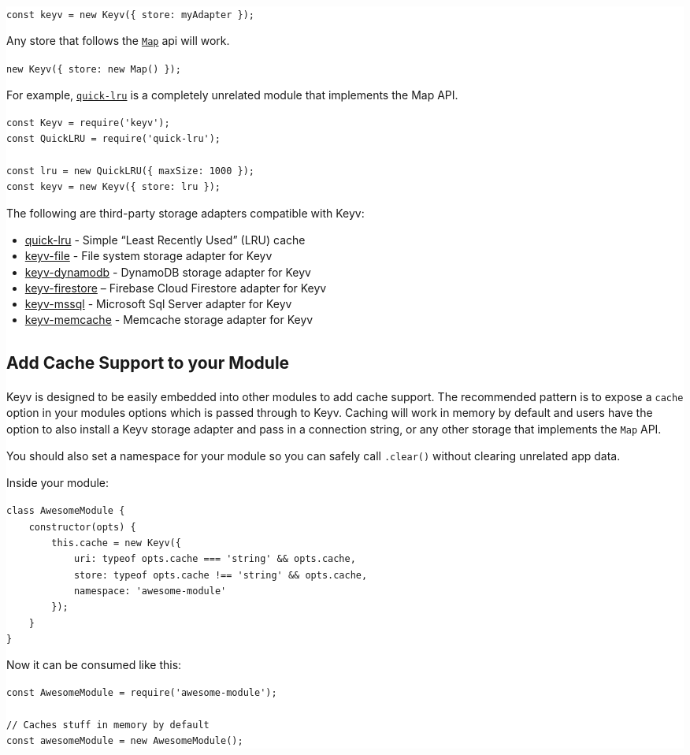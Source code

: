     const keyv = new Keyv({ store: myAdapter });

Any store that follows the [`Map`](https://developer.mozilla.org/en-US/docs/Web/JavaScript/Reference/Global_Objects/Map) api will work.

    new Keyv({ store: new Map() });

For example, [`quick-lru`](https://github.com/sindresorhus/quick-lru) is a completely unrelated module that implements the Map API.

    const Keyv = require('keyv');
    const QuickLRU = require('quick-lru');

    const lru = new QuickLRU({ maxSize: 1000 });
    const keyv = new Keyv({ store: lru });

The following are third-party storage adapters compatible with Keyv:

-   [quick-lru](https://github.com/sindresorhus/quick-lru) - Simple “Least Recently Used” (LRU) cache
-   [keyv-file](https://github.com/zaaack/keyv-file) - File system storage adapter for Keyv
-   [keyv-dynamodb](https://www.npmjs.com/package/keyv-dynamodb) - DynamoDB storage adapter for Keyv
-   [keyv-firestore](https://github.com/goto-bus-stop/keyv-firestore) – Firebase Cloud Firestore adapter for Keyv
-   [keyv-mssql](https://github.com/pmorgan3/keyv-mssql) - Microsoft Sql Server adapter for Keyv
-   [keyv-memcache](https://github.com/jaredwray/keyv-memcache) - Memcache storage adapter for Keyv

Add Cache Support to your Module
--------------------------------

Keyv is designed to be easily embedded into other modules to add cache support. The recommended pattern is to expose a `cache` option in your modules options which is passed through to Keyv. Caching will work in memory by default and users have the option to also install a Keyv storage adapter and pass in a connection string, or any other storage that implements the `Map` API.

You should also set a namespace for your module so you can safely call `.clear()` without clearing unrelated app data.

Inside your module:

    class AwesomeModule {
        constructor(opts) {
            this.cache = new Keyv({
                uri: typeof opts.cache === 'string' && opts.cache,
                store: typeof opts.cache !== 'string' && opts.cache,
                namespace: 'awesome-module'
            });
        }
    }

Now it can be consumed like this:

    const AwesomeModule = require('awesome-module');

    // Caches stuff in memory by default
    const awesomeModule = new AwesomeModule();
